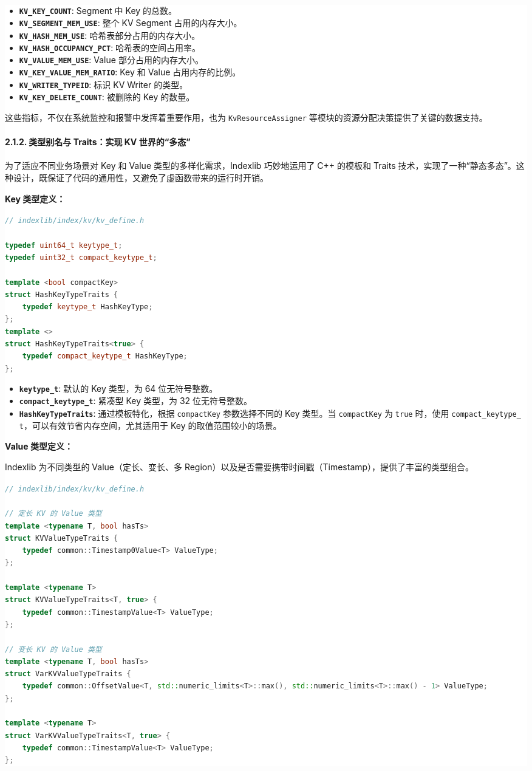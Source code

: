 *   **`KV_KEY_COUNT`**: Segment 中 Key 的总数。
*   **`KV_SEGMENT_MEM_USE`**: 整个 KV Segment 占用的内存大小。
*   **`KV_HASH_MEM_USE`**: 哈希表部分占用的内存大小。
*   **`KV_HASH_OCCUPANCY_PCT`**: 哈希表的空间占用率。
*   **`KV_VALUE_MEM_USE`**: Value 部分占用的内存大小。
*   **`KV_KEY_VALUE_MEM_RATIO`**: Key 和 Value 占用内存的比例。
*   **`KV_WRITER_TYPEID`**: 标识 KV Writer 的类型。
*   **`KV_KEY_DELETE_COUNT`**: 被删除的 Key 的数量。

这些指标，不仅在系统监控和报警中发挥着重要作用，也为 `KvResourceAssigner` 等模块的资源分配决策提供了关键的数据支持。

#### 2.1.2. 类型别名与 Traits：实现 KV 世界的“多态”

为了适应不同业务场景对 Key 和 Value 类型的多样化需求，Indexlib 巧妙地运用了 C++ 的模板和 Traits 技术，实现了一种“静态多态”。这种设计，既保证了代码的通用性，又避免了虚函数带来的运行时开销。

**Key 类型定义：**

```cpp
// indexlib/index/kv/kv_define.h

typedef uint64_t keytype_t;
typedef uint32_t compact_keytype_t;

template <bool compactKey>
struct HashKeyTypeTraits {
    typedef keytype_t HashKeyType;
};
template <>
struct HashKeyTypeTraits<true> {
    typedef compact_keytype_t HashKeyType;
};
```

*   **`keytype_t`**: 默认的 Key 类型，为 64 位无符号整数。
*   **`compact_keytype_t`**: 紧凑型 Key 类型，为 32 位无符号整数。
*   **`HashKeyTypeTraits`**: 通过模板特化，根据 `compactKey` 参数选择不同的 Key 类型。当 `compactKey` 为 `true` 时，使用 `compact_keytype_t`，可以有效节省内存空间，尤其适用于 Key 的取值范围较小的场景。

**Value 类型定义：**

Indexlib 为不同类型的 Value（定长、变长、多 Region）以及是否需要携带时间戳（Timestamp），提供了丰富的类型组合。

```cpp
// indexlib/index/kv/kv_define.h

// 定长 KV 的 Value 类型
template <typename T, bool hasTs>
struct KVValueTypeTraits {
    typedef common::Timestamp0Value<T> ValueType;
};

template <typename T>
struct KVValueTypeTraits<T, true> {
    typedef common::TimestampValue<T> ValueType;
};

// 变长 KV 的 Value 类型
template <typename T, bool hasTs>
struct VarKVValueTypeTraits {
    typedef common::OffsetValue<T, std::numeric_limits<T>::max(), std::numeric_limits<T>::max() - 1> ValueType;
};

template <typename T>
struct VarKVValueTypeTraits<T, true> {
    typedef common::TimestampValue<T> ValueType;
};
```
